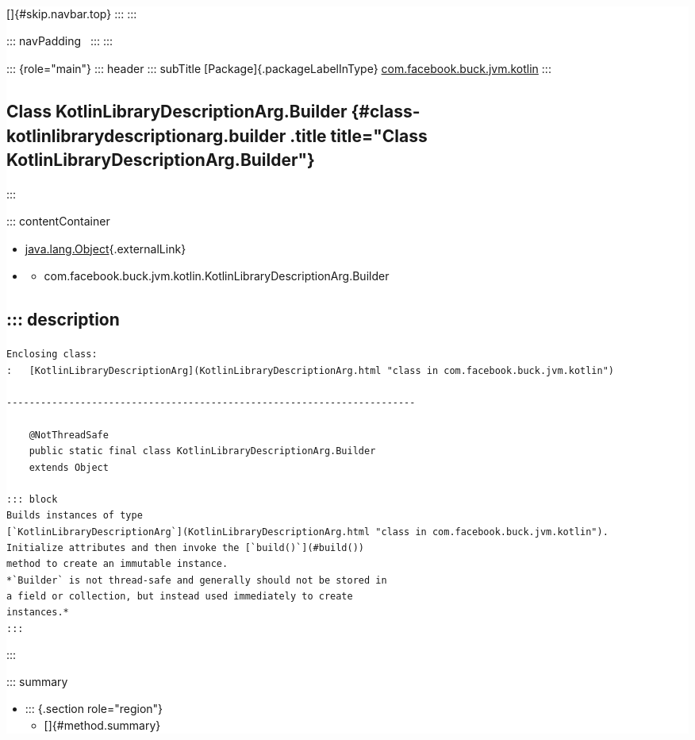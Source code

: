 </div>

[]{#skip.navbar.top}
:::
:::

::: navPadding
 
:::
:::

::: {role="main"}
::: header
::: subTitle
[Package]{.packageLabelInType} [com.facebook.buck.jvm.kotlin](package-summary.html)
:::

## Class KotlinLibraryDescriptionArg.Builder {#class-kotlinlibrarydescriptionarg.builder .title title="Class KotlinLibraryDescriptionArg.Builder"}
:::

::: contentContainer
-   [java.lang.Object](http://docs.oracle.com/javase/7/docs/api/java/lang/Object.html?is-external=true "class or interface in java.lang"){.externalLink}

-   -   com.facebook.buck.jvm.kotlin.KotlinLibraryDescriptionArg.Builder

::: description
-   

    Enclosing class:
    :   [KotlinLibraryDescriptionArg](KotlinLibraryDescriptionArg.html "class in com.facebook.buck.jvm.kotlin")

    ------------------------------------------------------------------------

        @NotThreadSafe
        public static final class KotlinLibraryDescriptionArg.Builder
        extends Object

    ::: block
    Builds instances of type
    [`KotlinLibraryDescriptionArg`](KotlinLibraryDescriptionArg.html "class in com.facebook.buck.jvm.kotlin").
    Initialize attributes and then invoke the [`build()`](#build())
    method to create an immutable instance.
    *`Builder` is not thread-safe and generally should not be stored in
    a field or collection, but instead used immediately to create
    instances.*
    :::
:::

::: summary
-   ::: {.section role="region"}
    -   []{#method.summary}
